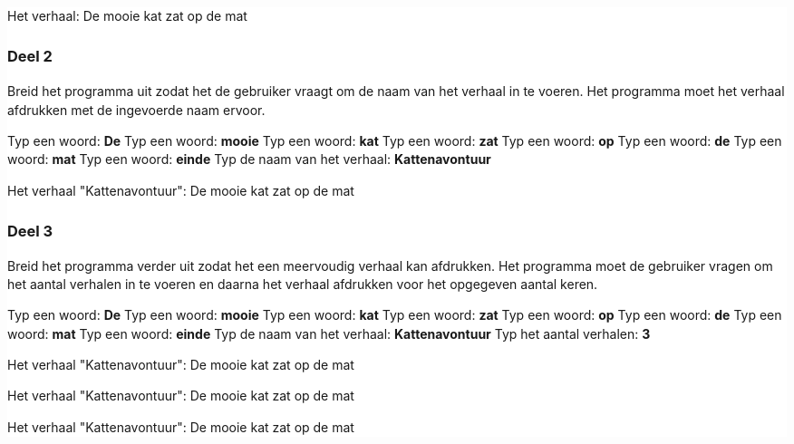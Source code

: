 Het verhaal:
De mooie kat zat op de mat

</sample-output>

### Deel 2

Breid het programma uit zodat het de gebruiker vraagt om de naam van het verhaal in te voeren. Het programma moet het verhaal afdrukken met de ingevoerde naam ervoor.

<sample-output>

Typ een woord: **De**
Typ een woord: **mooie**
Typ een woord: **kat**
Typ een woord: **zat**
Typ een woord: **op**
Typ een woord: **de**
Typ een woord: **mat**
Typ een woord: **einde**
Typ de naam van het verhaal: **Kattenavontuur**

Het verhaal "Kattenavontuur":
De mooie kat zat op de mat

</sample-output>

### Deel 3

Breid het programma verder uit zodat het een meervoudig verhaal kan afdrukken. Het programma moet de gebruiker vragen om het aantal verhalen in te voeren en daarna het verhaal afdrukken voor het opgegeven aantal keren.

<sample-output>

Typ een woord: **De**
Typ een woord: **mooie**
Typ een woord: **kat**
Typ een woord: **zat**
Typ een woord: **op**
Typ een woord: **de**
Typ een woord: **mat**
Typ een woord: **einde**
Typ de naam van het verhaal: **Kattenavontuur**
Typ het aantal verhalen: **3**

Het verhaal "Kattenavontuur":
De mooie kat zat op de mat

Het verhaal "Kattenavontuur":
De mooie kat zat op de mat

Het verhaal "Kattenavontuur":
De mooie kat zat op de mat

</sample-output>
